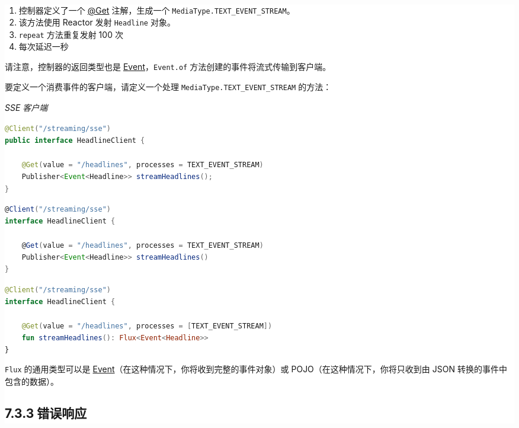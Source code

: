 1. 控制器定义了一个 [@Get](https://docs.micronaut.io/latest/api/io/micronaut/http/annotation/Get.html) 注解，生成一个 `MediaType.TEXT_EVENT_STREAM`。
2. 该方法使用 Reactor 发射 `Headline` 对象。
3. `repeat` 方法重复发射 100 次
4. 每次延迟一秒

请注意，控制器的返回类型也是 [Event](https://docs.micronaut.io/latest/api/io/micronaut/http/sse/Event.html)，`Event.of` 方法创建的事件将流式传输到客户端。

要定义一个消费事件的客户端，请定义一个处理 `MediaType.TEXT_EVENT_STREAM` 的方法：

*SSE 客户端*

<Tabs>
  <TabItem value="Java" label="Java" default>

```java
@Client("/streaming/sse")
public interface HeadlineClient {

    @Get(value = "/headlines", processes = TEXT_EVENT_STREAM)
    Publisher<Event<Headline>> streamHeadlines();
}
```

  </TabItem>
  <TabItem value="Groovy" label="Groovy">

```groovy
@Client("/streaming/sse")
interface HeadlineClient {

    @Get(value = "/headlines", processes = TEXT_EVENT_STREAM)
    Publisher<Event<Headline>> streamHeadlines()
}
```

  </TabItem>
  <TabItem value="Kotlin" label="Kotlin">

```kt
@Client("/streaming/sse")
interface HeadlineClient {

    @Get(value = "/headlines", processes = [TEXT_EVENT_STREAM])
    fun streamHeadlines(): Flux<Event<Headline>>
}
```

  </TabItem>
</Tabs>

`Flux` 的通用类型可以是 [Event](https://docs.micronaut.io/latest/api/io/micronaut/http/sse/Event.html)（在这种情况下，你将收到完整的事件对象）或 POJO（在这种情况下，你将只收到由 JSON 转换的事件中包含的数据）。

## 7.3.3 错误响应
